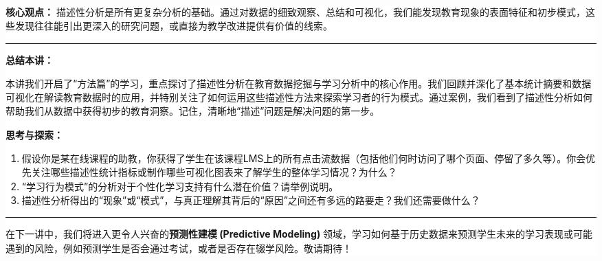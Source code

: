 **核心观点：** 描述性分析是所有更复杂分析的基础。通过对数据的细致观察、总结和可视化，我们能发现教育现象的表面特征和初步模式，这些发现往往能引出更深入的研究问题，或直接为教学改进提供有价值的线索。

---

**总结本讲：**

本讲我们开启了“方法篇”的学习，重点探讨了描述性分析在教育数据挖掘与学习分析中的核心作用。我们回顾并深化了基本统计摘要和数据可视化在解读教育数据时的应用，并特别关注了如何运用这些描述性方法来探索学习者的行为模式。通过案例，我们看到了描述性分析如何帮助我们从数据中获得初步的教育洞察。记住，清晰地“描述”问题是解决问题的第一步。

**思考与探索：**

1.  假设你是某在线课程的助教，你获得了学生在该课程LMS上的所有点击流数据（包括他们何时访问了哪个页面、停留了多久等）。你会优先关注哪些描述性统计指标或制作哪些可视化图表来了解学生的整体学习情况？为什么？
2.  “学习行为模式”的分析对于个性化学习支持有什么潜在价值？请举例说明。
3.  描述性分析得出的“现象”或“模式”，与真正理解其背后的“原因”之间还有多远的路要走？我们还需要做什么？

---

在下一讲中，我们将进入更令人兴奋的**预测性建模 (Predictive Modeling)** 领域，学习如何基于历史数据来预测学生未来的学习表现或可能遇到的风险，例如预测学生是否会通过考试，或者是否存在辍学风险。敬请期待！
